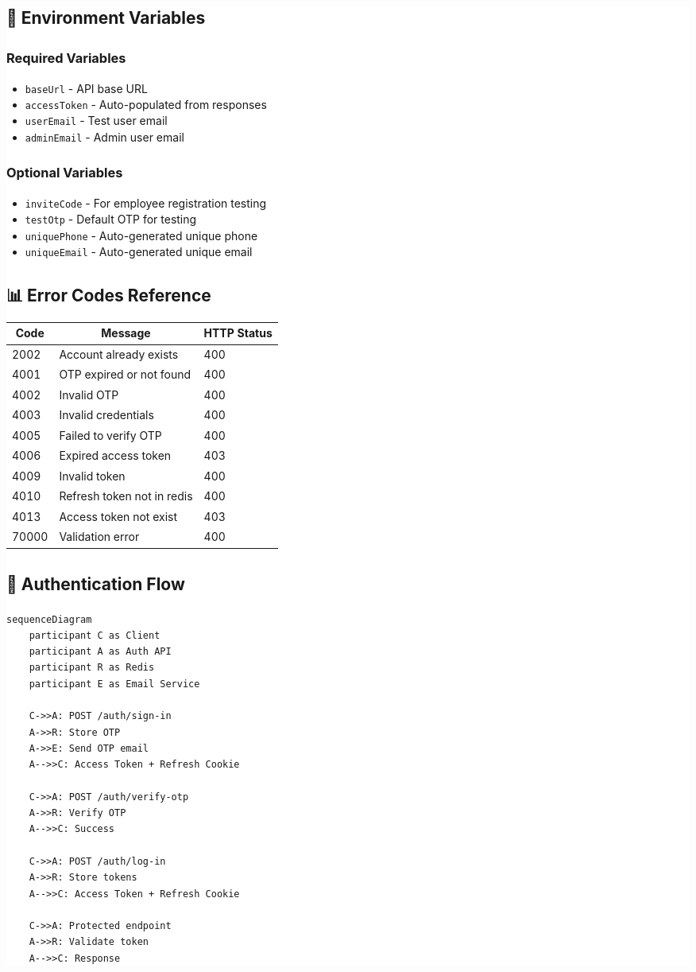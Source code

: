 ## 🔧 Environment Variables

### Required Variables
- `baseUrl` - API base URL
- `accessToken` - Auto-populated from responses
- `userEmail` - Test user email
- `adminEmail` - Admin user email

### Optional Variables
- `inviteCode` - For employee registration testing
- `testOtp` - Default OTP for testing
- `uniquePhone` - Auto-generated unique phone
- `uniqueEmail` - Auto-generated unique email

## 📊 Error Codes Reference

| Code | Message | HTTP Status |
|------|---------|-------------|
| 2002 | Account already exists | 400 |
| 4001 | OTP expired or not found | 400 |
| 4002 | Invalid OTP | 400 |
| 4003 | Invalid credentials | 400 |
| 4005 | Failed to verify OTP | 400 |
| 4006 | Expired access token | 403 |
| 4009 | Invalid token | 400 |
| 4010 | Refresh token not in redis | 400 |
| 4013 | Access token not exist | 403 |
| 70000 | Validation error | 400 |

## 🔄 Authentication Flow

```mermaid
sequenceDiagram
    participant C as Client
    participant A as Auth API
    participant R as Redis
    participant E as Email Service

    C->>A: POST /auth/sign-in
    A->>R: Store OTP
    A->>E: Send OTP email
    A-->>C: Access Token + Refresh Cookie

    C->>A: POST /auth/verify-otp
    A->>R: Verify OTP
    A-->>C: Success

    C->>A: POST /auth/log-in
    A->>R: Store tokens
    A-->>C: Access Token + Refresh Cookie

    C->>A: Protected endpoint
    A->>R: Validate token
    A-->>C: Response

```